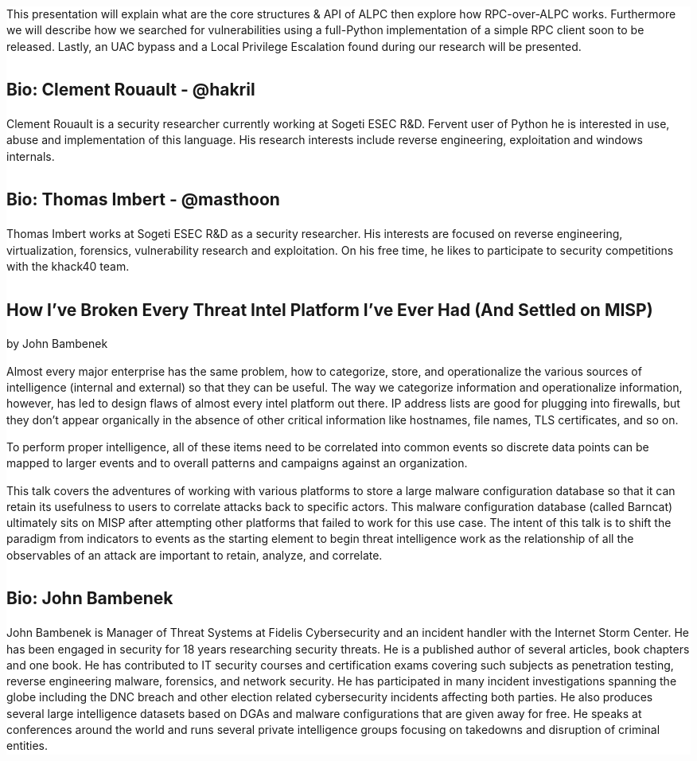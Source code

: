 This presentation will explain what are the core structures & API of ALPC then explore how RPC-over-ALPC works.
Furthermore we will describe how we searched for vulnerabilities using a full-Python implementation of a simple RPC client soon to be released.
Lastly, an UAC bypass and a Local Privilege Escalation found during our research will be presented.


Bio: Clement Rouault - @hakril
------------------------------

Clement Rouault is a security researcher currently working at Sogeti ESEC R&D.
Fervent user of Python he is interested in use, abuse and implementation of this language.
His research interests include reverse engineering, exploitation and windows internals.

Bio: Thomas Imbert - @masthoon
------------------------------

Thomas Imbert works at Sogeti ESEC R&D as a security researcher.
His interests are focused on reverse engineering, virtualization, forensics, vulnerability research and exploitation.
On his free time, he likes to participate to security competitions with the khack40 team.

How I’ve Broken Every Threat Intel Platform I’ve Ever Had (And Settled on MISP)
-------------------------------------------------------------------------------
by John Bambenek

Almost every major enterprise has the same problem, how to categorize, store, and operationalize the
various sources of intelligence (internal and external) so that they can be useful. The way we categorize
information and operationalize information, however, has led to design flaws of almost every intel
platform out there. IP address lists are good for plugging into firewalls, but they don’t appear
organically in the absence of other critical information like hostnames, file names, TLS certificates, and so on.

To perform proper intelligence, all of these items need to be correlated into common events so
discrete data points can be mapped to larger events and to overall patterns and campaigns against
an organization.

This talk covers the adventures of working with various platforms to store a large malware
configuration database so that it can retain its usefulness to users to correlate attacks
back to specific actors. This malware configuration database (called Barncat) ultimately
sits on MISP after attempting other platforms that failed to work for this use case. The
intent of this talk is to shift the paradigm from indicators to events as the starting
element to begin threat intelligence work as the relationship of all the observables of an
attack are important to retain, analyze, and correlate.

Bio: John Bambenek
------------------

John Bambenek is Manager of Threat Systems at Fidelis Cybersecurity and an incident
handler with the Internet Storm Center. He has been engaged in security for 18 years
researching security threats. He is a published author of several articles, book chapters and
one book. He has contributed to IT security courses and certification exams covering such subjects as
penetration testing, reverse engineering malware, forensics, and network security. He has participated in
many incident investigations spanning the globe including the DNC breach and other election related
cybersecurity incidents affecting both parties. He also produces several large intelligence datasets
based on DGAs and malware configurations that are given away for free. He speaks at conferences around the
world and runs several private intelligence groups focusing on takedowns and disruption of criminal entities.
